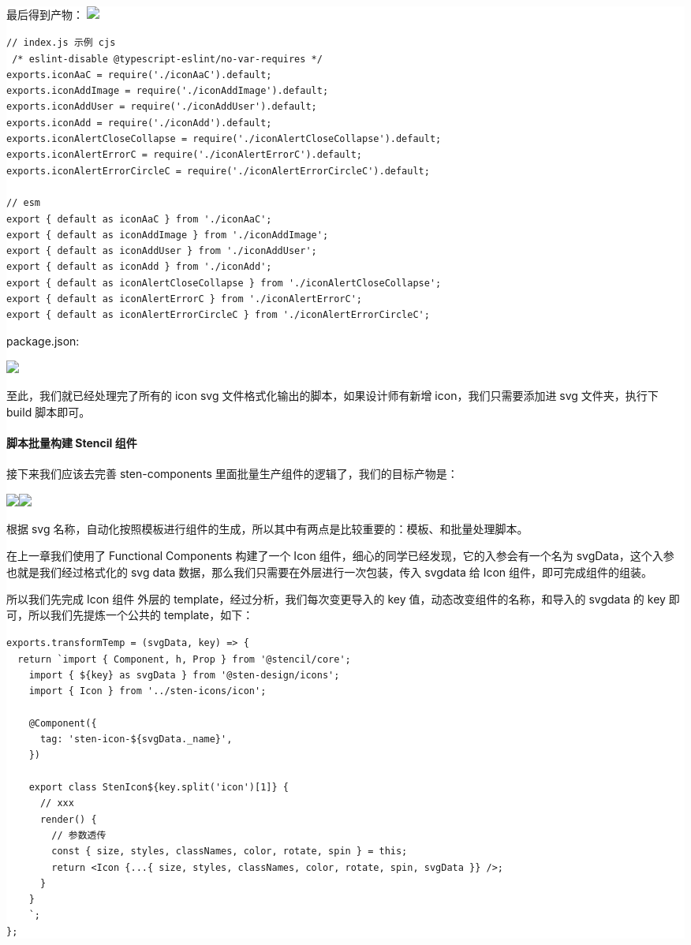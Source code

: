 最后得到产物：
![](https://p3-juejin.byteimg.com/tos-cn-i-k3u1fbpfcp/b13dc6957fad42cbb86add27998fd15e~tplv-k3u1fbpfcp-zoom-1.image)

```
// index.js 示例 cjs
 /* eslint-disable @typescript-eslint/no-var-requires */
exports.iconAaC = require('./iconAaC').default;
exports.iconAddImage = require('./iconAddImage').default;
exports.iconAddUser = require('./iconAddUser').default;
exports.iconAdd = require('./iconAdd').default;
exports.iconAlertCloseCollapse = require('./iconAlertCloseCollapse').default;
exports.iconAlertErrorC = require('./iconAlertErrorC').default;
exports.iconAlertErrorCircleC = require('./iconAlertErrorCircleC').default;

// esm 
export { default as iconAaC } from './iconAaC';
export { default as iconAddImage } from './iconAddImage';
export { default as iconAddUser } from './iconAddUser';
export { default as iconAdd } from './iconAdd';
export { default as iconAlertCloseCollapse } from './iconAlertCloseCollapse';
export { default as iconAlertErrorC } from './iconAlertErrorC';
export { default as iconAlertErrorCircleC } from './iconAlertErrorCircleC';
```

package.json:

![](https://p3-juejin.byteimg.com/tos-cn-i-k3u1fbpfcp/1094c135b3334807a7f2e2f0f8ff9a31~tplv-k3u1fbpfcp-zoom-1.image)

至此，我们就已经处理完了所有的 icon svg 文件格式化输出的脚本，如果设计师有新增 icon，我们只需要添加进 svg 文件夹，执行下 build 脚本即可。

#### 脚本批量构建 Stencil 组件

接下来我们应该去完善 sten-components 里面批量生产组件的逻辑了，我们的目标产物是：

![](https://p3-juejin.byteimg.com/tos-cn-i-k3u1fbpfcp/93a5b2547a4145c2affd00e58993a3fa~tplv-k3u1fbpfcp-zoom-1.image)![](https://p3-juejin.byteimg.com/tos-cn-i-k3u1fbpfcp/a7d4fbf130494ffc8b1982b05497d0c5~tplv-k3u1fbpfcp-zoom-1.image)

根据 svg 名称，自动化按照模板进行组件的生成，所以其中有两点是比较重要的：模板、和批量处理脚本。

在上一章我们使用了 Functional Components 构建了一个 Icon 组件，细心的同学已经发现，它的入参会有一个名为 svgData，这个入参也就是我们经过格式化的 svg data 数据，那么我们只需要在外层进行一次包装，传入 svgdata 给 Icon 组件，即可完成组件的组装。

所以我们先完成 Icon 组件 外层的 template，经过分析，我们每次变更导入的 key 值，动态改变组件的名称，和导入的 svgdata 的 key 即可，所以我们先提炼一个公共的 template，如下：

```
exports.transformTemp = (svgData, key) => {
  return `import { Component, h, Prop } from '@stencil/core';
    import { ${key} as svgData } from '@sten-design/icons';
    import { Icon } from '../sten-icons/icon';

    @Component({
      tag: 'sten-icon-${svgData._name}',
    })

    export class StenIcon${key.split('icon')[1]} {
      // xxx
      render() {
        // 参数透传
        const { size, styles, classNames, color, rotate, spin } = this;
        return <Icon {...{ size, styles, classNames, color, rotate, spin, svgData }} />;
      }
    }
    `;
};
```
